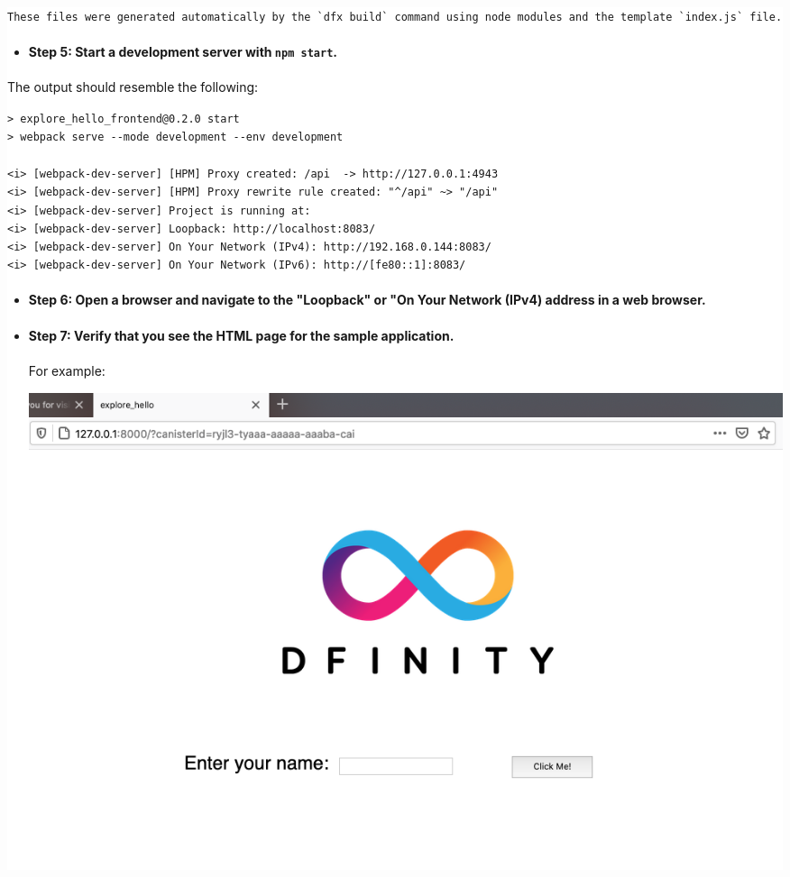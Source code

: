     These files were generated automatically by the `dfx build` command using node modules and the template `index.js` file.

- #### Step 5:  Start a development server with `npm start`.

The output should resemble the following:

```
> explore_hello_frontend@0.2.0 start
> webpack serve --mode development --env development

<i> [webpack-dev-server] [HPM] Proxy created: /api  -> http://127.0.0.1:4943
<i> [webpack-dev-server] [HPM] Proxy rewrite rule created: "^/api" ~> "/api"
<i> [webpack-dev-server] Project is running at:
<i> [webpack-dev-server] Loopback: http://localhost:8083/
<i> [webpack-dev-server] On Your Network (IPv4): http://192.168.0.144:8083/
<i> [webpack-dev-server] On Your Network (IPv6): http://[fe80::1]:8083/
```

- #### Step 6:  Open a browser and navigate to the "Loopback" or "On Your Network (IPv4) address in a web browser.

- #### Step 7:  Verify that you see the HTML page for the sample application.

    For example:

    ![Sample HTML entry page](_attachments/explore-hello.png)

